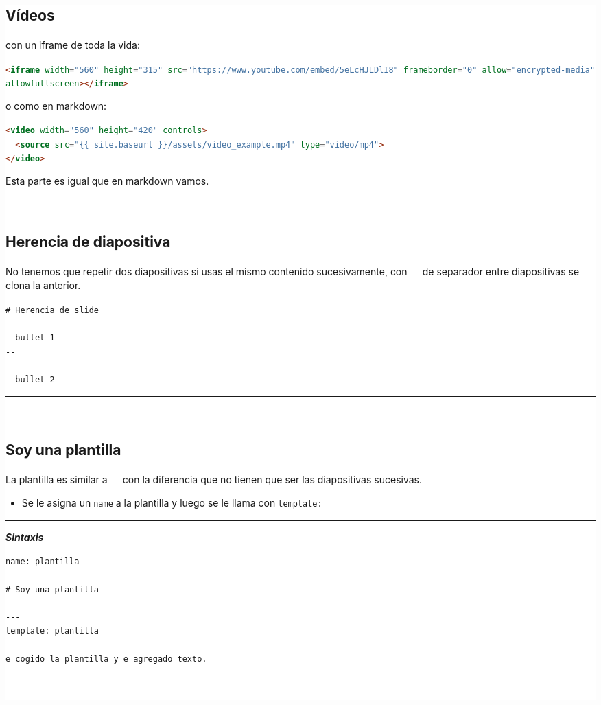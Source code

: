 ## Vídeos 

<iframe width="460" height="215" src="https://www.youtube.com/embed/5eLcHJLDlI8" frameborder="0" allow="encrypted-media" allowfullscreen></iframe>

con un iframe de toda la vida:  
```html
<iframe width="560" height="315" src="https://www.youtube.com/embed/5eLcHJLDlI8" frameborder="0" allow="encrypted-media" allowfullscreen></iframe>
```
o como en markdown:
```html
<video width="560" height="420" controls>
  <source src="{{ site.baseurl }}/assets/video_example.mp4" type="video/mp4">
</video>
```

Esta parte es igual que en markdown vamos.



<br>  

## Herencia de diapositiva  

No tenemos que repetir dos diapositivas si usas el mismo contenido sucesivamente, con `--` de separador entre diapositivas se clona la anterior.  

```remark  
# Herencia de slide  

- bullet 1
--

- bullet 2
```

---
<br>  

## Soy una plantilla   

La plantilla es similar a `--` con la diferencia que no tienen que ser las diapositivas sucesivas.  
- Se le asigna un `name` a la plantilla y luego se le llama con `template:`  

---


***Sintaxis***

```remark  
name: plantilla

# Soy una plantilla   
  
---
template: plantilla

e cogido la plantilla y e agregado texto.
```
---
<br>  
